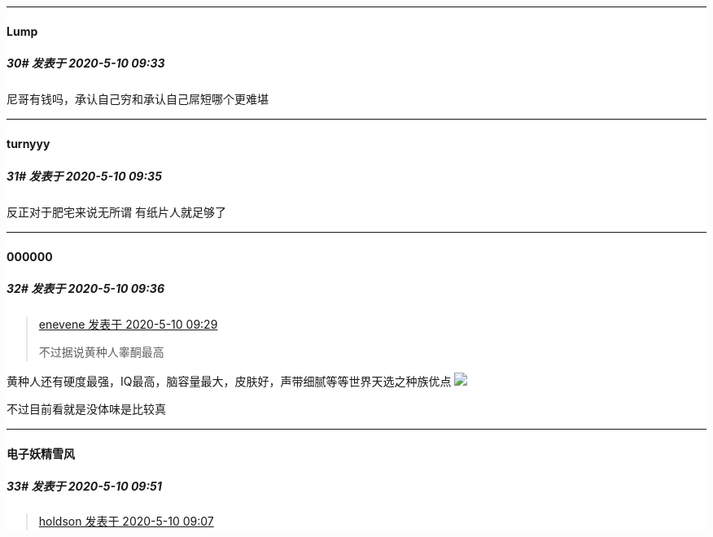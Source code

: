 





*****

####  Lump  
##### 30#       发表于 2020-5-10 09:33




尼哥有钱吗，承认自己穷和承认自己屌短哪个更难堪







*****

####  turnyyy  
##### 31#       发表于 2020-5-10 09:35




反正对于肥宅来说无所谓 有纸片人就足够了







*****

####  000000  
##### 32#       发表于 2020-5-10 09:36



<blockquote><a href="httphttps://bbs.saraba1st.com/2b/forum.php?mod=redirect&amp;goto=findpost&amp;pid=47364455&amp;ptid=1933757" target="_blank">enevene 发表于 2020-5-10 09:29</a>

不过据说黄种人睾酮最高</blockquote>
黄种人还有硬度最强，IQ最高，脑容量最大，皮肤好，声带细腻等等世界天选之种族优点 <img src="https://static.saraba1st.com/image/smiley/face2017/143.png" referrerpolicy="no-referrer">


不过目前看就是没体味是比较真 







*****

####  电子妖精雪风  
##### 33#       发表于 2020-5-10 09:51



<blockquote><a href="httphttps://bbs.saraba1st.com/2b/forum.php?mod=redirect&amp;goto=findpost&amp;pid=47364276&amp;ptid=1933757" target="_blank">holdson 发表于 2020-5-10 09:07</a>
